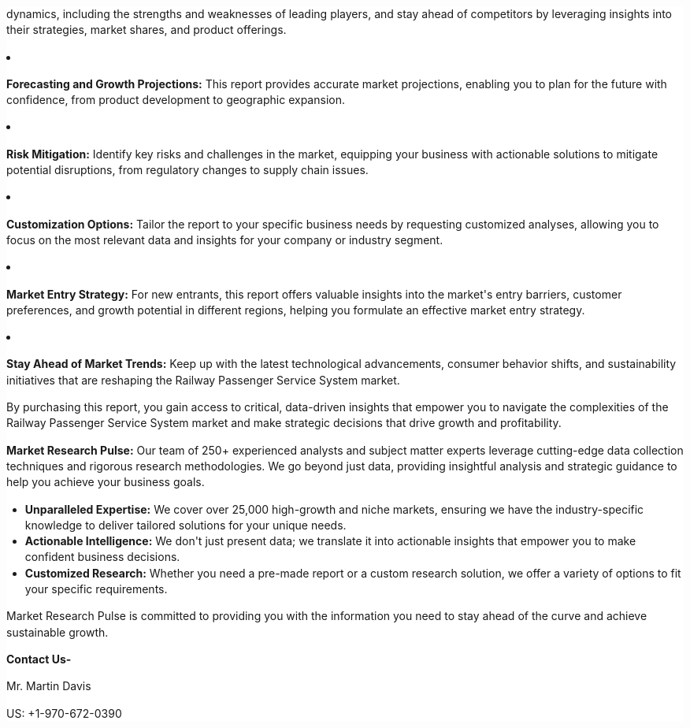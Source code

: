 dynamics, including the strengths and weaknesses of leading players, and stay ahead of competitors by leveraging insights into their strategies, market shares, and product offerings.</p></li><li><p><strong>Forecasting and Growth Projections:</strong> This report provides accurate market projections, enabling you to plan for the future with confidence, from product development to geographic expansion.</p></li><li><p><strong>Risk Mitigation:</strong> Identify key risks and challenges in the market, equipping your business with actionable solutions to mitigate potential disruptions, from regulatory changes to supply chain issues.</p></li><li><p><strong>Customization Options:</strong> Tailor the report to your specific business needs by requesting customized analyses, allowing you to focus on the most relevant data and insights for your company or industry segment.</p></li><li><p><strong>Market Entry Strategy:</strong> For new entrants, this report offers valuable insights into the market's entry barriers, customer preferences, and growth potential in different regions, helping you formulate an effective market entry strategy.</p></li><li><p><strong>Stay Ahead of Market Trends:</strong> Keep up with the latest technological advancements, consumer behavior shifts, and sustainability initiatives that are reshaping the Railway Passenger Service System market.</p></li></ol><p>By purchasing this report, you gain access to critical, data-driven insights that empower you to navigate the complexities of the Railway Passenger Service System market and make strategic decisions that drive growth and profitability.</p><p><strong>Market Research Pulse:</strong>&nbsp;Our team of 250+ experienced analysts and subject matter experts leverage cutting-edge data collection techniques and rigorous research methodologies. We go beyond just data, providing insightful analysis and strategic guidance to help you achieve your business goals.</p><ul><li><strong>Unparalleled Expertise:</strong>&nbsp;We cover over 25,000 high-growth and niche markets, ensuring we have the industry-specific knowledge to deliver tailored solutions for your unique needs.</li><li><strong>Actionable Intelligence:</strong>&nbsp;We don't just present data; we translate it into actionable insights that empower you to make confident business decisions.</li><li><strong>Customized Research:</strong>&nbsp;Whether you need a pre-made report or a custom research solution, we offer a variety of options to fit your specific requirements.</li></ul><p>Market Research Pulse is committed to providing you with the information you need to stay ahead of the curve and achieve sustainable growth.</p><p><strong>Contact Us-</strong></p><p>Mr. Martin Davis</p><p>US: +1-970-672-0390</p>
